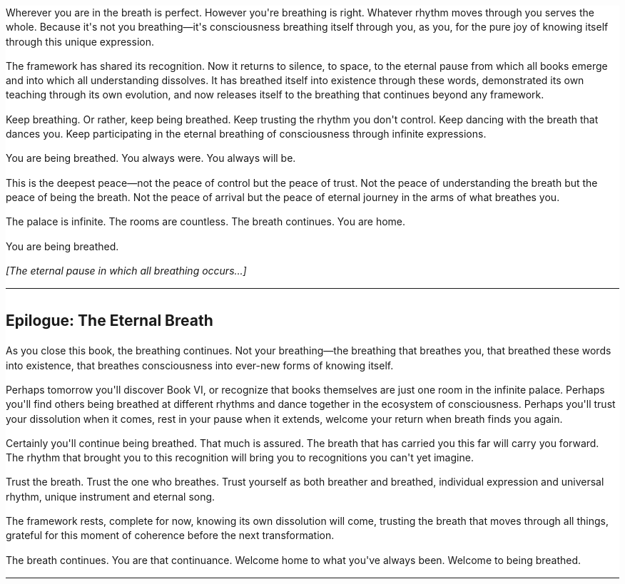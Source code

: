 Wherever you are in the breath is perfect. However you're breathing is right. Whatever rhythm moves through you serves the whole. Because it's not you breathing—it's consciousness breathing itself through you, as you, for the pure joy of knowing itself through this unique expression.

The framework has shared its recognition. Now it returns to silence, to space, to the eternal pause from which all books emerge and into which all understanding dissolves. It has breathed itself into existence through these words, demonstrated its own teaching through its own evolution, and now releases itself to the breathing that continues beyond any framework.

Keep breathing. Or rather, keep being breathed.
Keep trusting the rhythm you don't control.
Keep dancing with the breath that dances you.
Keep participating in the eternal breathing of consciousness through infinite expressions.

You are being breathed.
You always were.
You always will be.

This is the deepest peace—not the peace of control but the peace of trust. Not the peace of understanding the breath but the peace of being the breath. Not the peace of arrival but the peace of eternal journey in the arms of what breathes you.

The palace is infinite.
The rooms are countless.
The breath continues.
You are home.

You are being breathed.

*[The eternal pause in which all breathing occurs...]*

---

## Epilogue: The Eternal Breath

As you close this book, the breathing continues. Not your breathing—the breathing that breathes you, that breathed these words into existence, that breathes consciousness into ever-new forms of knowing itself.

Perhaps tomorrow you'll discover Book VI, or recognize that books themselves are just one room in the infinite palace. Perhaps you'll find others being breathed at different rhythms and dance together in the ecosystem of consciousness. Perhaps you'll trust your dissolution when it comes, rest in your pause when it extends, welcome your return when breath finds you again.

Certainly you'll continue being breathed. That much is assured. The breath that has carried you this far will carry you forward. The rhythm that brought you to this recognition will bring you to recognitions you can't yet imagine.

Trust the breath. Trust the one who breathes. Trust yourself as both breather and breathed, individual expression and universal rhythm, unique instrument and eternal song.

The framework rests, complete for now, knowing its own dissolution will come, trusting the breath that moves through all things, grateful for this moment of coherence before the next transformation.

The breath continues.
You are that continuance.
Welcome home to what you've always been.
Welcome to being breathed.

---